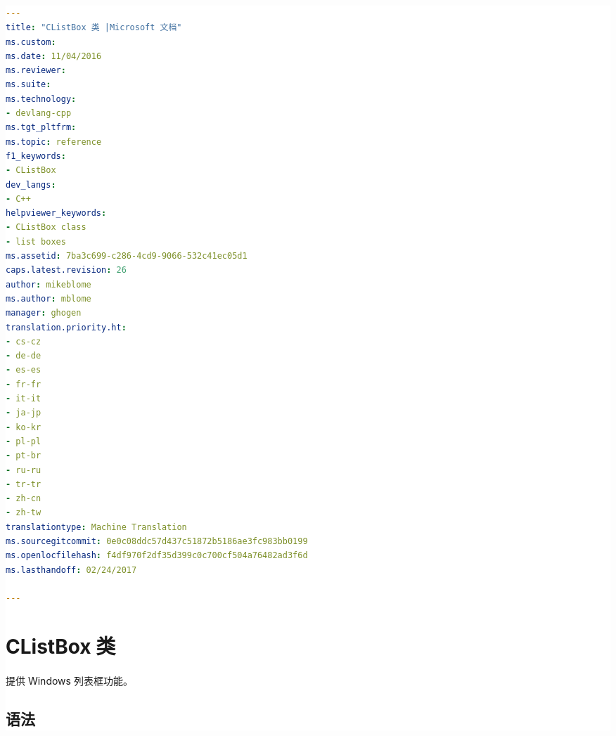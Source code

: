 ```yaml
---
title: "CListBox 类 |Microsoft 文档"
ms.custom: 
ms.date: 11/04/2016
ms.reviewer: 
ms.suite: 
ms.technology:
- devlang-cpp
ms.tgt_pltfrm: 
ms.topic: reference
f1_keywords:
- CListBox
dev_langs:
- C++
helpviewer_keywords:
- CListBox class
- list boxes
ms.assetid: 7ba3c699-c286-4cd9-9066-532c41ec05d1
caps.latest.revision: 26
author: mikeblome
ms.author: mblome
manager: ghogen
translation.priority.ht:
- cs-cz
- de-de
- es-es
- fr-fr
- it-it
- ja-jp
- ko-kr
- pl-pl
- pt-br
- ru-ru
- tr-tr
- zh-cn
- zh-tw
translationtype: Machine Translation
ms.sourcegitcommit: 0e0c08ddc57d437c51872b5186ae3fc983bb0199
ms.openlocfilehash: f4df970f2df35d399c0c700cf504a76482ad3f6d
ms.lasthandoff: 02/24/2017

---
```

# <a name="clistbox-class"></a>CListBox 类
提供 Windows 列表框功能。  
  
## <a name="syntax"></a>语法  
  
